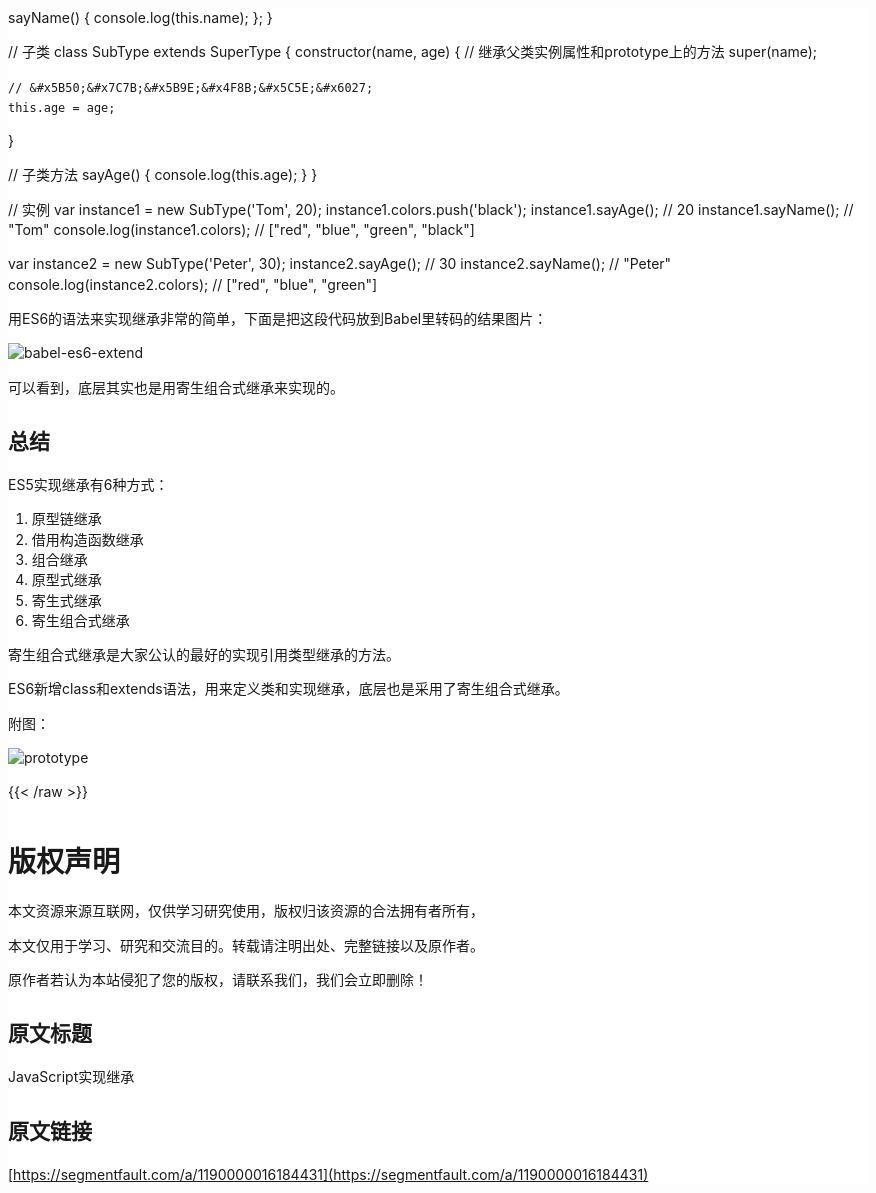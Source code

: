 
  sayName() {
    console.log(this.name);
  };
}

// &#x5B50;&#x7C7B;
class SubType extends SuperType {
  constructor(name, age) {
    // &#x7EE7;&#x627F;&#x7236;&#x7C7B;&#x5B9E;&#x4F8B;&#x5C5E;&#x6027;&#x548C;prototype&#x4E0A;&#x7684;&#x65B9;&#x6CD5;
    super(name);
    
    // &#x5B50;&#x7C7B;&#x5B9E;&#x4F8B;&#x5C5E;&#x6027;
    this.age = age;
  }

  // &#x5B50;&#x7C7B;&#x65B9;&#x6CD5;
  sayAge() {
    console.log(this.age);
  }
}

// &#x5B9E;&#x4F8B;
var instance1 = new SubType(&apos;Tom&apos;, 20);
instance1.colors.push(&apos;black&apos;);
instance1.sayAge();                                   // 20
instance1.sayName();                                  // &quot;Tom&quot;
console.log(instance1.colors);                        // [&quot;red&quot;, &quot;blue&quot;, &quot;green&quot;, &quot;black&quot;]

var instance2 = new SubType(&apos;Peter&apos;, 30);
instance2.sayAge();                                   // 30
instance2.sayName();                                  // &quot;Peter&quot;
console.log(instance2.colors);                        // [&quot;red&quot;, &quot;blue&quot;, &quot;green&quot;]</code></pre><p>&#x7528;ES6&#x7684;&#x8BED;&#x6CD5;&#x6765;&#x5B9E;&#x73B0;&#x7EE7;&#x627F;&#x975E;&#x5E38;&#x7684;&#x7B80;&#x5355;&#xFF0C;&#x4E0B;&#x9762;&#x662F;&#x628A;&#x8FD9;&#x6BB5;&#x4EE3;&#x7801;&#x653E;&#x5230;Babel&#x91CC;&#x8F6C;&#x7801;&#x7684;&#x7ED3;&#x679C;&#x56FE;&#x7247;&#xFF1A;</p><p><span class="img-wrap"><img data-src="http://p54fus2hp.bkt.clouddn.com/blog/20180828/babel-es6-extend.png" src="https://static.alili.techhttp://p54fus2hp.bkt.clouddn.com/blog/20180828/babel-es6-extend.png" alt="babel-es6-extend" title="babel-es6-extend"></span></p><p>&#x53EF;&#x4EE5;&#x770B;&#x5230;&#xFF0C;&#x5E95;&#x5C42;&#x5176;&#x5B9E;&#x4E5F;&#x662F;&#x7528;&#x5BC4;&#x751F;&#x7EC4;&#x5408;&#x5F0F;&#x7EE7;&#x627F;&#x6765;&#x5B9E;&#x73B0;&#x7684;&#x3002;</p><h2>&#x603B;&#x7ED3;</h2><p>ES5&#x5B9E;&#x73B0;&#x7EE7;&#x627F;&#x6709;6&#x79CD;&#x65B9;&#x5F0F;&#xFF1A;</p><ol><li>&#x539F;&#x578B;&#x94FE;&#x7EE7;&#x627F;</li><li>&#x501F;&#x7528;&#x6784;&#x9020;&#x51FD;&#x6570;&#x7EE7;&#x627F;</li><li>&#x7EC4;&#x5408;&#x7EE7;&#x627F;</li><li>&#x539F;&#x578B;&#x5F0F;&#x7EE7;&#x627F;</li><li>&#x5BC4;&#x751F;&#x5F0F;&#x7EE7;&#x627F;</li><li>&#x5BC4;&#x751F;&#x7EC4;&#x5408;&#x5F0F;&#x7EE7;&#x627F;</li></ol><p>&#x5BC4;&#x751F;&#x7EC4;&#x5408;&#x5F0F;&#x7EE7;&#x627F;&#x662F;&#x5927;&#x5BB6;&#x516C;&#x8BA4;&#x7684;&#x6700;&#x597D;&#x7684;&#x5B9E;&#x73B0;&#x5F15;&#x7528;&#x7C7B;&#x578B;&#x7EE7;&#x627F;&#x7684;&#x65B9;&#x6CD5;&#x3002;</p><p>ES6&#x65B0;&#x589E;class&#x548C;extends&#x8BED;&#x6CD5;&#xFF0C;&#x7528;&#x6765;&#x5B9A;&#x4E49;&#x7C7B;&#x548C;&#x5B9E;&#x73B0;&#x7EE7;&#x627F;&#xFF0C;&#x5E95;&#x5C42;&#x4E5F;&#x662F;&#x91C7;&#x7528;&#x4E86;&#x5BC4;&#x751F;&#x7EC4;&#x5408;&#x5F0F;&#x7EE7;&#x627F;&#x3002;</p><p>&#x9644;&#x56FE;&#xFF1A;</p><p><span class="img-wrap"><img data-src="http://p54fus2hp.bkt.clouddn.com/blog/20180829/JavaScript_prototype.png" src="https://static.alili.techhttp://p54fus2hp.bkt.clouddn.com/blog/20180829/JavaScript_prototype.png" alt="prototype" title="prototype"></span></p>
{{< /raw >}}

# 版权声明
本文资源来源互联网，仅供学习研究使用，版权归该资源的合法拥有者所有，

本文仅用于学习、研究和交流目的。转载请注明出处、完整链接以及原作者。 

原作者若认为本站侵犯了您的版权，请联系我们，我们会立即删除！

## 原文标题
JavaScript实现继承

## 原文链接
[https://segmentfault.com/a/1190000016184431](https://segmentfault.com/a/1190000016184431)

